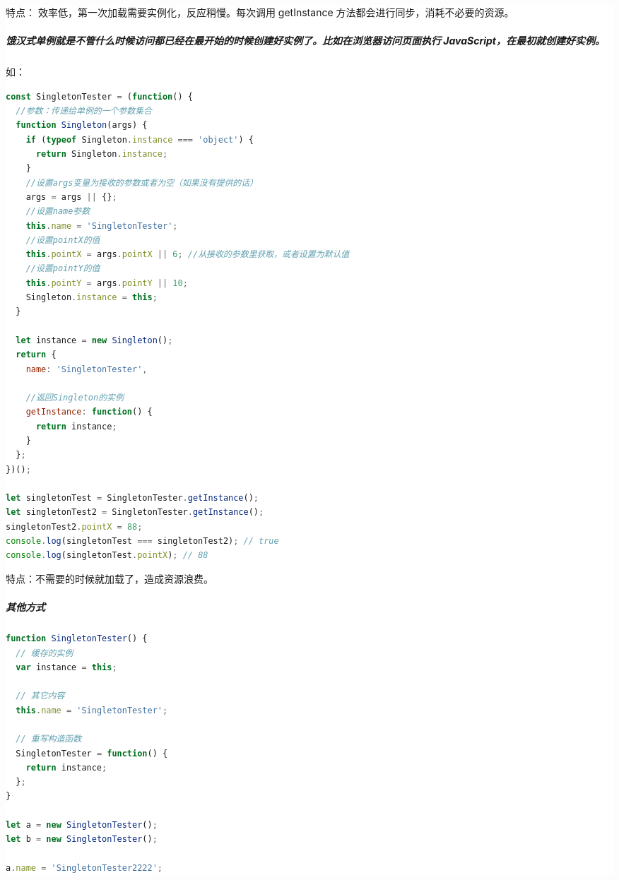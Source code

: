 
特点： 效率低，第一次加载需要实例化，反应稍慢。每次调用 getInstance 方法都会进行同步，消耗不必要的资源。

##### 饿汉式单例就是不管什么时候访问都已经在最开始的时候创建好实例了。比如在浏览器访问页面执行 JavaScript，在最初就创建好实例。

如：

```javascript
const SingletonTester = (function() {
  //参数：传递给单例的一个参数集合
  function Singleton(args) {
    if (typeof Singleton.instance === 'object') {
      return Singleton.instance;
    }
    //设置args变量为接收的参数或者为空（如果没有提供的话）
    args = args || {};
    //设置name参数
    this.name = 'SingletonTester';
    //设置pointX的值
    this.pointX = args.pointX || 6; //从接收的参数里获取，或者设置为默认值
    //设置pointY的值
    this.pointY = args.pointY || 10;
    Singleton.instance = this;
  }

  let instance = new Singleton();
  return {
    name: 'SingletonTester',

    //返回Singleton的实例
    getInstance: function() {
      return instance;
    }
  };
})();

let singletonTest = SingletonTester.getInstance();
let singletonTest2 = SingletonTester.getInstance();
singletonTest2.pointX = 88;
console.log(singletonTest === singletonTest2); // true
console.log(singletonTest.pointX); // 88
```

特点：不需要的时候就加载了，造成资源浪费。

##### 其他方式

```javascript
function SingletonTester() {
  // 缓存的实例
  var instance = this;

  // 其它内容
  this.name = 'SingletonTester';

  // 重写构造函数
  SingletonTester = function() {
    return instance;
  };
}

let a = new SingletonTester();
let b = new SingletonTester();

a.name = 'SingletonTester2222';

```